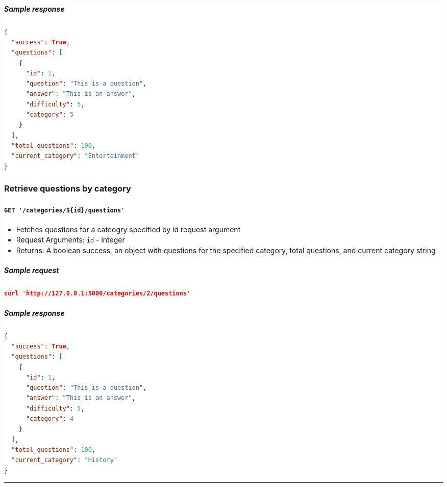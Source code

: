 ##### Sample response

```json
{
  "success": True,
  "questions": [
    {
      "id": 1,
      "question": "This is a question",
      "answer": "This is an answer",
      "difficulty": 5,
      "category": 5
    }
  ],
  "total_questions": 100,
  "current_category": "Entertainment"
}
```

### Retrieve questions by category
#### `GET '/categories/${id}/questions'`

- Fetches questions for a cateogry specified by id request argument
- Request Arguments: `id` - integer
- Returns: A boolean success, an object with questions for the specified category, total questions, and current category string

##### Sample request

```json
curl 'http://127.0.0.1:5000/categories/2/questions'
```

##### Sample response

```json
{
  "success": True,
  "questions": [
    {
      "id": 1,
      "question": "This is a question",
      "answer": "This is an answer",
      "difficulty": 5,
      "category": 4
    }
  ],
  "total_questions": 100,
  "current_category": "History"
}
```

---
